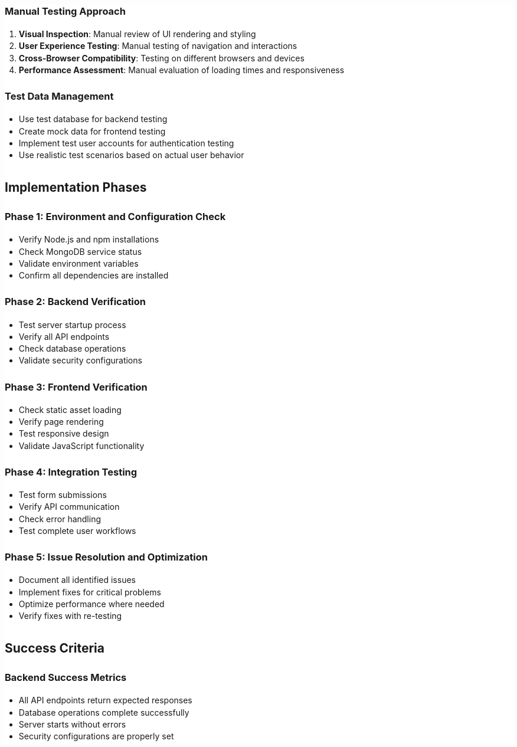 ### Manual Testing Approach
1. **Visual Inspection**: Manual review of UI rendering and styling
2. **User Experience Testing**: Manual testing of navigation and interactions
3. **Cross-Browser Compatibility**: Testing on different browsers and devices
4. **Performance Assessment**: Manual evaluation of loading times and responsiveness

### Test Data Management
- Use test database for backend testing
- Create mock data for frontend testing
- Implement test user accounts for authentication testing
- Use realistic test scenarios based on actual user behavior

## Implementation Phases

### Phase 1: Environment and Configuration Check
- Verify Node.js and npm installations
- Check MongoDB service status
- Validate environment variables
- Confirm all dependencies are installed

### Phase 2: Backend Verification
- Test server startup process
- Verify all API endpoints
- Check database operations
- Validate security configurations

### Phase 3: Frontend Verification
- Check static asset loading
- Verify page rendering
- Test responsive design
- Validate JavaScript functionality

### Phase 4: Integration Testing
- Test form submissions
- Verify API communication
- Check error handling
- Test complete user workflows

### Phase 5: Issue Resolution and Optimization
- Document all identified issues
- Implement fixes for critical problems
- Optimize performance where needed
- Verify fixes with re-testing

## Success Criteria

### Backend Success Metrics
- All API endpoints return expected responses
- Database operations complete successfully
- Server starts without errors
- Security configurations are properly set
